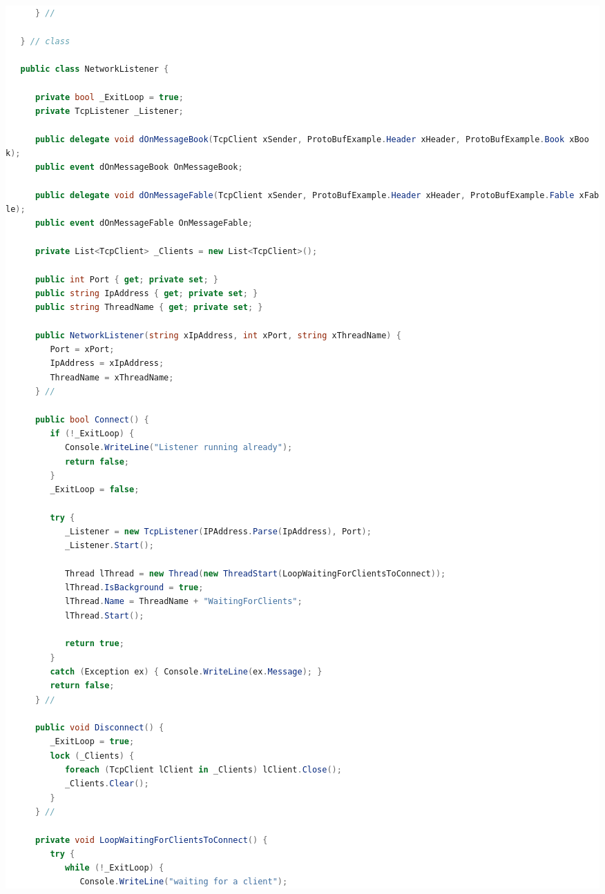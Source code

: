 ```c#
      } //
 
   } // class
 
   public class NetworkListener {
 
      private bool _ExitLoop = true;
      private TcpListener _Listener;
 
      public delegate void dOnMessageBook(TcpClient xSender, ProtoBufExample.Header xHeader, ProtoBufExample.Book xBook);
      public event dOnMessageBook OnMessageBook;
 
      public delegate void dOnMessageFable(TcpClient xSender, ProtoBufExample.Header xHeader, ProtoBufExample.Fable xFable);
      public event dOnMessageFable OnMessageFable;
 
      private List<TcpClient> _Clients = new List<TcpClient>();
 
      public int Port { get; private set; }
      public string IpAddress { get; private set; }
      public string ThreadName { get; private set; }
 
      public NetworkListener(string xIpAddress, int xPort, string xThreadName) {
         Port = xPort;
         IpAddress = xIpAddress;
         ThreadName = xThreadName;
      } //
 
      public bool Connect() {
         if (!_ExitLoop) {
            Console.WriteLine("Listener running already");
            return false;
         }
         _ExitLoop = false;
 
         try {
            _Listener = new TcpListener(IPAddress.Parse(IpAddress), Port);
            _Listener.Start();
 
            Thread lThread = new Thread(new ThreadStart(LoopWaitingForClientsToConnect));
            lThread.IsBackground = true;
            lThread.Name = ThreadName + "WaitingForClients";
            lThread.Start();
 
            return true;
         }
         catch (Exception ex) { Console.WriteLine(ex.Message); }
         return false;
      } //
 
      public void Disconnect() {
         _ExitLoop = true;
         lock (_Clients) {
            foreach (TcpClient lClient in _Clients) lClient.Close();
            _Clients.Clear();
         }
      } //        
 
      private void LoopWaitingForClientsToConnect() {
         try {
            while (!_ExitLoop) {
               Console.WriteLine("waiting for a client");
```